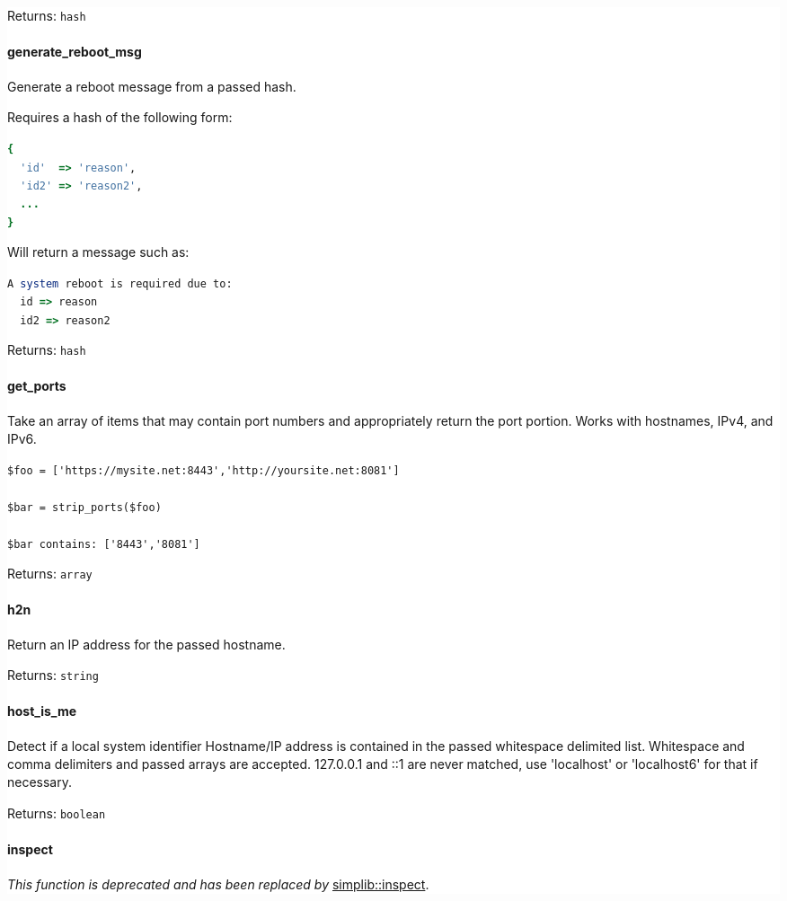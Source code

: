 Returns: `hash`

#### **generate\_reboot\_msg**

Generate a reboot message from a passed hash.

Requires a hash of the following form:

```ruby
{
  'id'  => 'reason',
  'id2' => 'reason2',
  ...
}
```

Will return a message such as:

```ruby
A system reboot is required due to:
  id => reason
  id2 => reason2
```

Returns: `hash`

#### **get\_ports**

Take an array of items that may contain port numbers and appropriately return
the port portion. Works with hostnames, IPv4, and IPv6.

```
$foo = ['https://mysite.net:8443','http://yoursite.net:8081']

$bar = strip_ports($foo)

$bar contains: ['8443','8081']
```

Returns: `array`

#### **h2n**

Return an IP address for the passed hostname.

Returns: `string`

#### **host\_is\_me**

Detect if a local system identifier Hostname/IP address is contained in the
passed whitespace delimited list. Whitespace and comma delimiters and passed
arrays are accepted. 127.0.0.1 and ::1 are never matched, use 'localhost' or
'localhost6' for that if necessary.

Returns: `boolean`

#### **inspect**

*This function is deprecated and has been replaced by*
[simplib::inspect](#simplibinspect).
